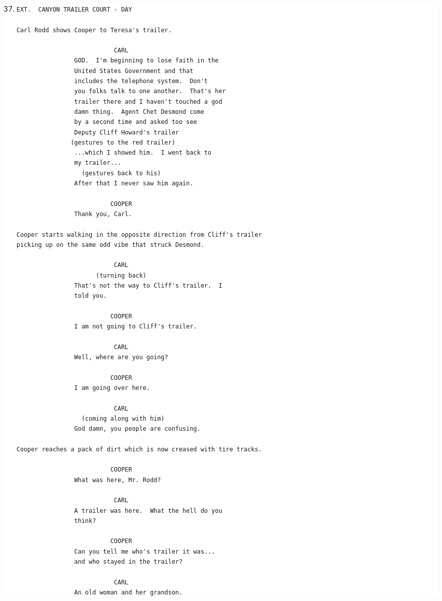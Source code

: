 37.     EXT.  CANYON TRAILER COURT - DAY

        Carl Rodd shows Cooper to Teresa's trailer.

                                   CARL
                        GOD.  I'm beginning to lose faith in the
                        United States Government and that
                        includes the telephone system.  Don't
                        you folks talk to one another.  That's her
                        trailer there and I haven't touched a god
                        damn thing.  Agent Chet Desmond come
                        by a second time and asked too see
                        Deputy Cliff Howard's trailer
                       (gestures to the red trailer)
                        ...which I showed him.  I went back to
                        my trailer...
                          (gestures back to his)
                        After that I never saw him again.

                                  COOPER
                        Thank you, Carl.

        Cooper starts walking in the opposite direction from Cliff's trailer
        picking up on the same odd vibe that struck Desmond.

                                   CARL
                              (turning back)
                        That's not the way to Cliff's trailer.  I
                        told you.

                                  COOPER
                        I am not going to Cliff's trailer.

                                   CARL
                        Well, where are you going?

                                  COOPER
                        I am going over here.

                                   CARL
                          (coming along with him)
                        God damn, you people are confusing.

        Cooper reaches a pack of dirt which is now creased with tire tracks.

                                  COOPER
                        What was here, Mr. Rodd?

                                   CARL
                        A trailer was here.  What the hell do you
                        think?

                                  COOPER
                        Can you tell me who's trailer it was...
                        and who stayed in the trailer?

                                   CARL
                        An old woman and her grandson.
